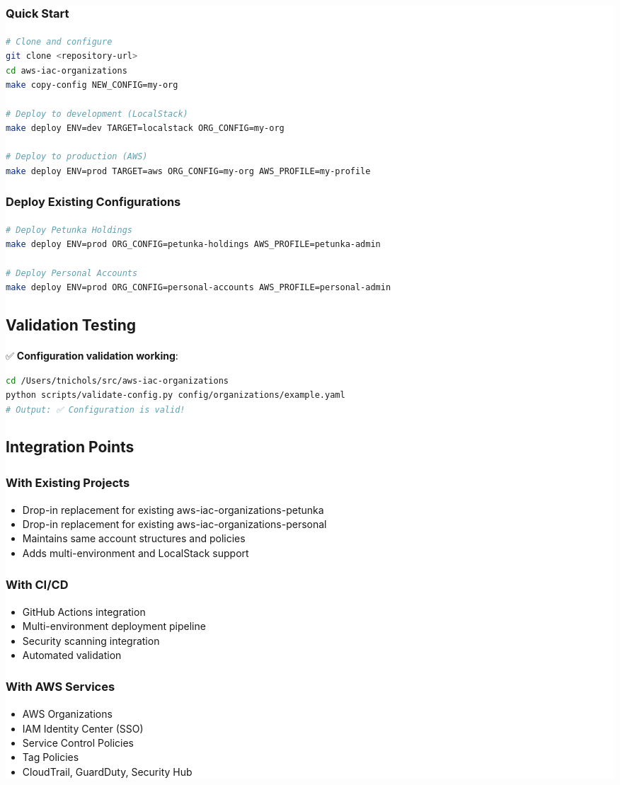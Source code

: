 ### Quick Start
```bash
# Clone and configure
git clone <repository-url>
cd aws-iac-organizations
make copy-config NEW_CONFIG=my-org

# Deploy to development (LocalStack)
make deploy ENV=dev TARGET=localstack ORG_CONFIG=my-org

# Deploy to production (AWS)
make deploy ENV=prod TARGET=aws ORG_CONFIG=my-org AWS_PROFILE=my-profile
```

### Deploy Existing Configurations
```bash
# Deploy Petunka Holdings
make deploy ENV=prod ORG_CONFIG=petunka-holdings AWS_PROFILE=petunka-admin

# Deploy Personal Accounts
make deploy ENV=prod ORG_CONFIG=personal-accounts AWS_PROFILE=personal-admin
```

## Validation Testing

✅ **Configuration validation working**:
```bash
cd /Users/tnichols/src/aws-iac-organizations
python scripts/validate-config.py config/organizations/example.yaml
# Output: ✅ Configuration is valid!
```

## Integration Points

### With Existing Projects
- Drop-in replacement for existing aws-iac-organizations-petunka
- Drop-in replacement for existing aws-iac-organizations-personal
- Maintains same account structures and policies
- Adds multi-environment and LocalStack support

### With CI/CD
- GitHub Actions integration
- Multi-environment deployment pipeline
- Security scanning integration
- Automated validation

### With AWS Services
- AWS Organizations
- IAM Identity Center (SSO)
- Service Control Policies
- Tag Policies
- CloudTrail, GuardDuty, Security Hub
